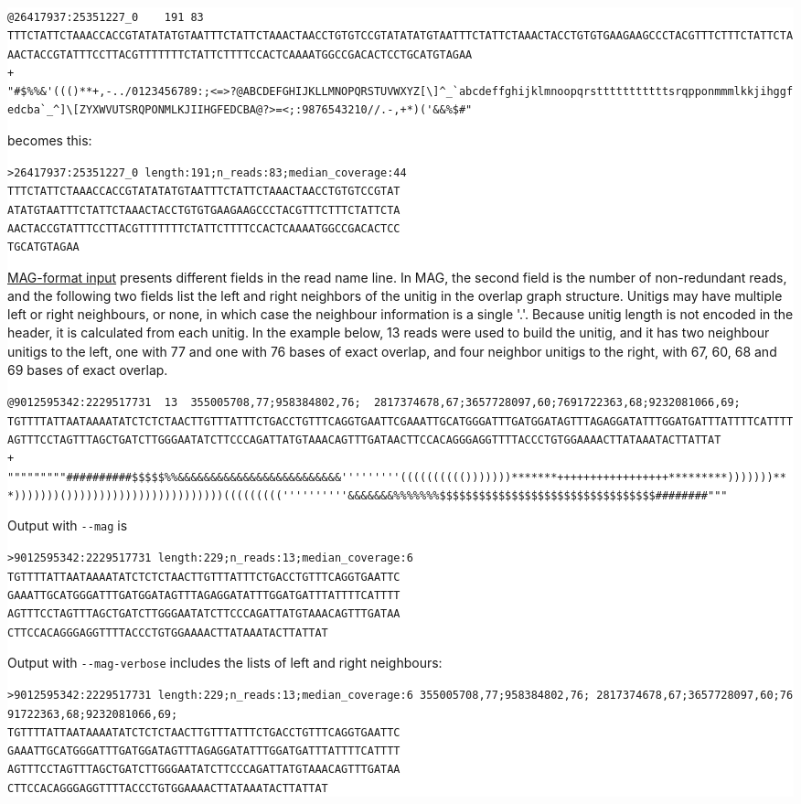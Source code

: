 ````
@26417937:25351227_0	191	83
TTTCTATTCTAAACCACCGTATATATGTAATTTCTATTCTAAACTAACCTGTGTCCGTATATATGTAATTTCTATTCTAAACTACCTGTGTGAAGAAGCCCTACGTTTCTTTCTATTCTAAACTACCGTATTTCCTTACGTTTTTTTCTATTCTTTTCCACTCAAAATGGCCGACACTCCTGCATGTAGAA
+
"#$%%&'((()**+,-../0123456789:;<=>?@ABCDEFGHIJKLLMNOPQRSTUVWXYZ[\]^_`abcdeffghijklmnoopqrstttttttttttsrqpponmmmlkkjihggfedcba`_^]\[ZYXWVUTSRQPONMLKJIIHGFEDCBA@?>=<;:9876543210//.-,+*)('&&%$#"
````

becomes this:

```
>26417937:25351227_0 length:191;n_reads:83;median_coverage:44
TTTCTATTCTAAACCACCGTATATATGTAATTTCTATTCTAAACTAACCTGTGTCCGTAT
ATATGTAATTTCTATTCTAAACTACCTGTGTGAAGAAGCCCTACGTTTCTTTCTATTCTA
AACTACCGTATTTCCTTACGTTTTTTTCTATTCTTTTCCACTCAAAATGGCCGACACTCC
TGCATGTAGAA
```

[MAG-format input](https://github.com/lh3/fermi/blob/master/fermi.1) presents different fields in the read name line.  In MAG, the
second field is the number of non-redundant reads, and the following two fields
list the left and right neighbors of the unitig in the overlap graph structure.
Unitigs may have multiple left or right neighbours, or none, in which case the
neighbour information is a single '.'.  Because unitig length is not encoded in
the header, it is calculated from each unitig.  In the example below, 13 reads
were used to build the unitig, and it has two neighbour unitigs to the left,
one with 77 and one with 76 bases of exact overlap, and four neighbor unitigs
to the right, with 67, 60, 68 and 69 bases of exact overlap.

````
@9012595342:2229517731	13	355005708,77;958384802,76;	2817374678,67;3657728097,60;7691722363,68;9232081066,69; 
TGTTTTATTAATAAAATATCTCTCTAACTTGTTTATTTCTGACCTGTTTCAGGTGAATTCGAAATTGCATGGGATTTGATGGATAGTTTAGAGGATATTTGGATGATTTATTTTCATTTTAGTTTCCTAGTTTAGCTGATCTTGGGAATATCTTCCCAGATTATGTAAACAGTTTGATAACTTCCACAGGGAGGTTTTACCCTGTGGAAAACTTATAAATACTTATTAT
+
"""""""""##########$$$$$%%&&&&&&&&&&&&&&&&&&&&&&&&&'''''''''(((((((((()))))))*******+++++++++++++++++*********)))))))***)))))))())))))))))))))))))))))))(((((((((''''''''''&&&&&&&%%%%%%%$$$$$$$$$$$$$$$$$$$$$$$$$$$$$$$$$########"""
````

Output with `--mag` is

```
>9012595342:2229517731 length:229;n_reads:13;median_coverage:6
TGTTTTATTAATAAAATATCTCTCTAACTTGTTTATTTCTGACCTGTTTCAGGTGAATTC
GAAATTGCATGGGATTTGATGGATAGTTTAGAGGATATTTGGATGATTTATTTTCATTTT
AGTTTCCTAGTTTAGCTGATCTTGGGAATATCTTCCCAGATTATGTAAACAGTTTGATAA
CTTCCACAGGGAGGTTTTACCCTGTGGAAAACTTATAAATACTTATTAT
```

Output with `--mag-verbose` includes the lists of left and right neighbours:

```
>9012595342:2229517731 length:229;n_reads:13;median_coverage:6 355005708,77;958384802,76; 2817374678,67;3657728097,60;7691722363,68;9232081066,69;
TGTTTTATTAATAAAATATCTCTCTAACTTGTTTATTTCTGACCTGTTTCAGGTGAATTC
GAAATTGCATGGGATTTGATGGATAGTTTAGAGGATATTTGGATGATTTATTTTCATTTT
AGTTTCCTAGTTTAGCTGATCTTGGGAATATCTTCCCAGATTATGTAAACAGTTTGATAA
CTTCCACAGGGAGGTTTTACCCTGTGGAAAACTTATAAATACTTATTAT
```


[WIG]:  http://genome.ucsc.edu/goldenPath/help/wiggle.html
[BED]:  http://genome.ucsc.edu/FAQ/FAQformat.html#format1